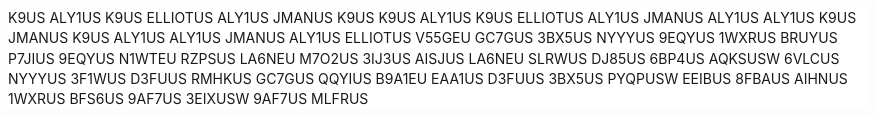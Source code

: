 K9US
ALY1US
K9US
ELLIOTUS
ALY1US
JMANUS
K9US
K9US
ALY1US
K9US
ELLIOTUS
ALY1US
JMANUS
ALY1US
ALY1US
K9US
JMANUS
K9US
ALY1US
ALY1US
JMANUS
ALY1US
ELLIOTUS
V55GEU
GC7GUS
3BX5US
NYYYUS
9EQYUS
1WXRUS
BRUYUS
P7JIUS
9EQYUS
N1WTEU
RZPSUS
LA6NEU
M7O2US
3IJ3US
AISJUS
LA6NEU
SLRWUS
DJ85US
6BP4US
AQKSUSW
6VLCUS
NYYYUS
3F1WUS
D3FUUS
RMHKUS
GC7GUS
QQYIUS
B9A1EU
EAA1US
D3FUUS
3BX5US
PYQPUSW
EEIBUS
8FBAUS
AIHNUS
1WXRUS
BFS6US
9AF7US
3EIXUSW
9AF7US
MLFRUS